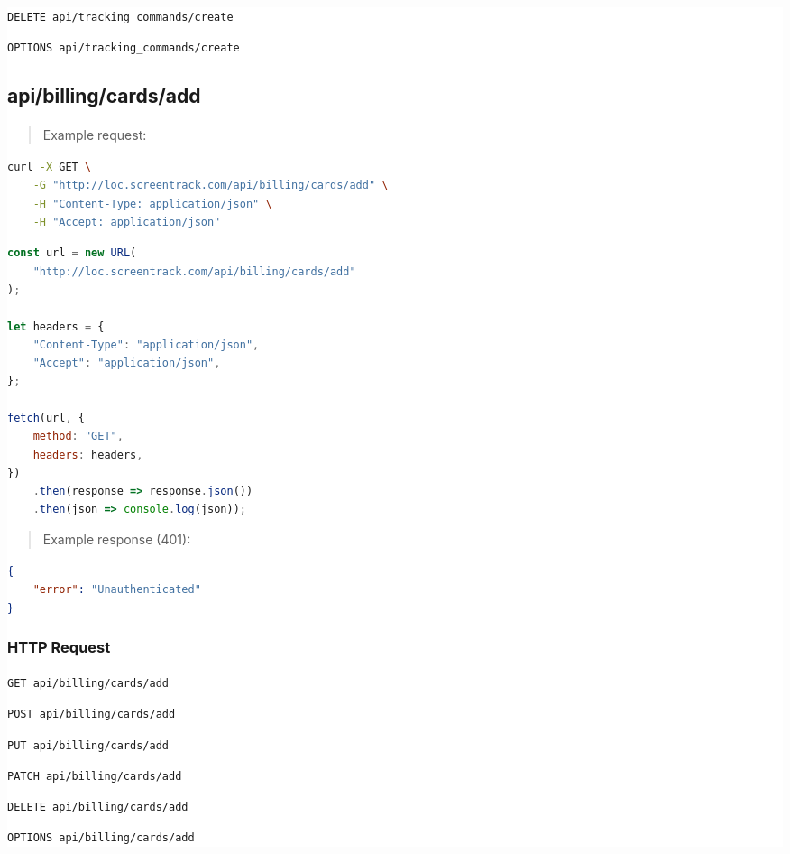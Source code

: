 `DELETE api/tracking_commands/create`

`OPTIONS api/tracking_commands/create`





## api/billing/cards/add
> Example request:

```bash
curl -X GET \
    -G "http://loc.screentrack.com/api/billing/cards/add" \
    -H "Content-Type: application/json" \
    -H "Accept: application/json"
```

```javascript
const url = new URL(
    "http://loc.screentrack.com/api/billing/cards/add"
);

let headers = {
    "Content-Type": "application/json",
    "Accept": "application/json",
};

fetch(url, {
    method: "GET",
    headers: headers,
})
    .then(response => response.json())
    .then(json => console.log(json));
```


> Example response (401):

```json
{
    "error": "Unauthenticated"
}
```

### HTTP Request
`GET api/billing/cards/add`

`POST api/billing/cards/add`

`PUT api/billing/cards/add`

`PATCH api/billing/cards/add`

`DELETE api/billing/cards/add`

`OPTIONS api/billing/cards/add`

